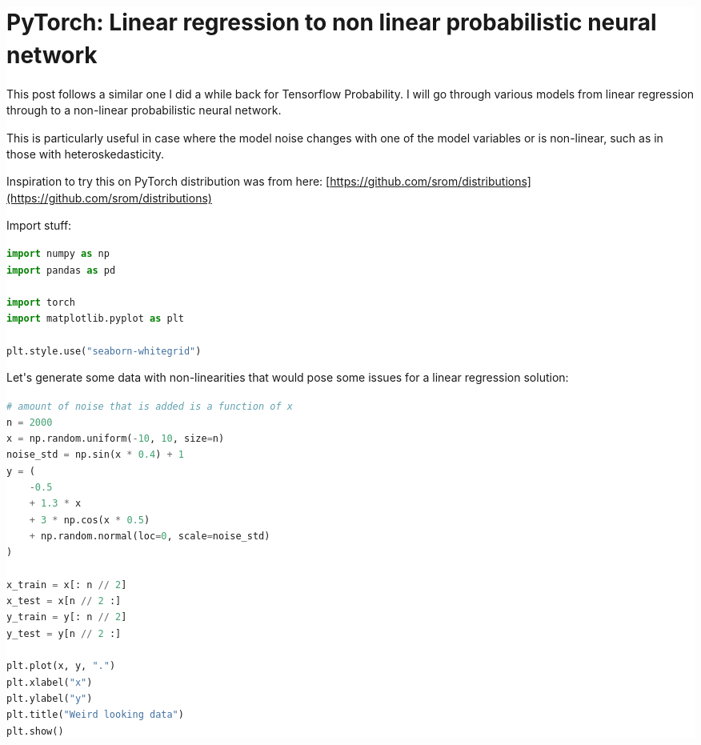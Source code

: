 # PyTorch: Linear regression to non linear probabilistic neural network
This post follows a similar one I did a while back for Tensorflow Probability.
I will go through various models from linear regression through to a non-linear probabilistic neural network.

This is particularly useful in case where the model noise changes with one of the model variables or is non-linear,
such as in those with heteroskedasticity.

Inspiration to try this on PyTorch distribution was from here:
[https://github.com/srom/distributions](https://github.com/srom/distributions)

Import stuff:


```python
import numpy as np
import pandas as pd

import torch
import matplotlib.pyplot as plt

plt.style.use("seaborn-whitegrid")
```

Let's generate some data with non-linearities that would pose some issues for a linear regression solution:


```python
# amount of noise that is added is a function of x
n = 2000
x = np.random.uniform(-10, 10, size=n)
noise_std = np.sin(x * 0.4) + 1
y = (
    -0.5
    + 1.3 * x
    + 3 * np.cos(x * 0.5)
    + np.random.normal(loc=0, scale=noise_std)
)

x_train = x[: n // 2]
x_test = x[n // 2 :]
y_train = y[: n // 2]
y_test = y[n // 2 :]

plt.plot(x, y, ".")
plt.xlabel("x")
plt.ylabel("y")
plt.title("Weird looking data")
plt.show()
```
